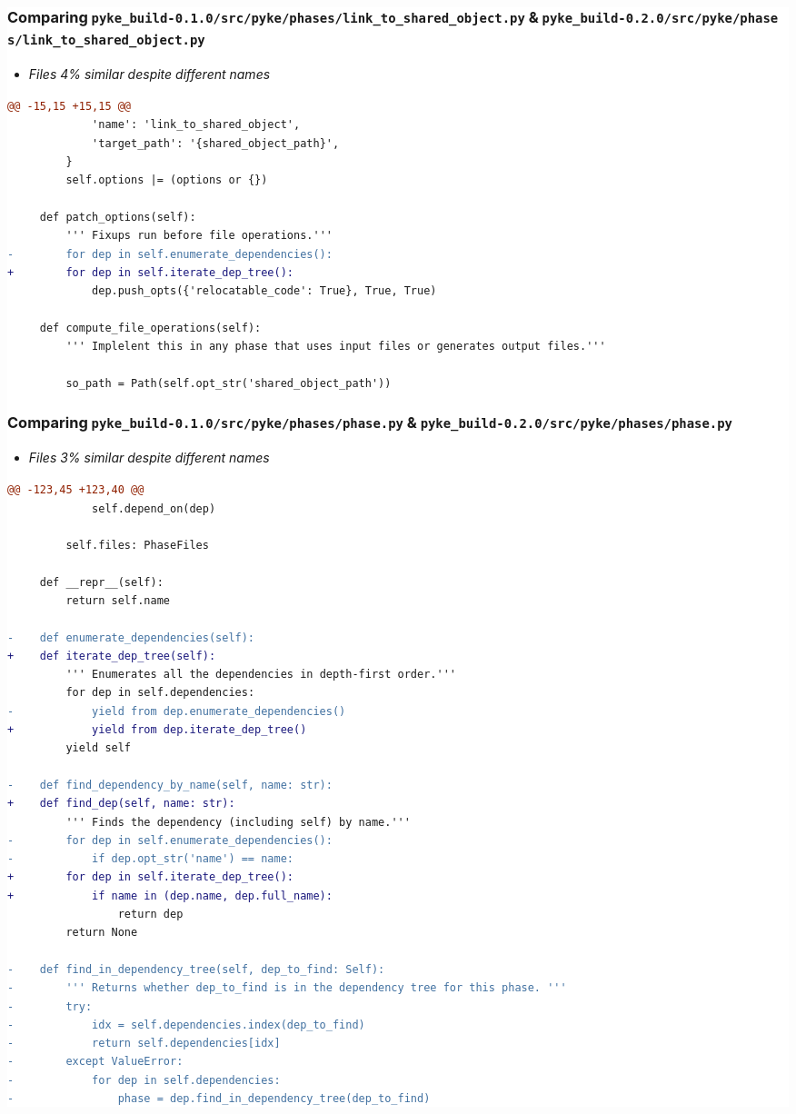 ### Comparing `pyke_build-0.1.0/src/pyke/phases/link_to_shared_object.py` & `pyke_build-0.2.0/src/pyke/phases/link_to_shared_object.py`

 * *Files 4% similar despite different names*

```diff
@@ -15,15 +15,15 @@
             'name': 'link_to_shared_object',
             'target_path': '{shared_object_path}',
         }
         self.options |= (options or {})
 
     def patch_options(self):
         ''' Fixups run before file operations.'''
-        for dep in self.enumerate_dependencies():
+        for dep in self.iterate_dep_tree():
             dep.push_opts({'relocatable_code': True}, True, True)
 
     def compute_file_operations(self):
         ''' Implelent this in any phase that uses input files or generates output files.'''
 
         so_path = Path(self.opt_str('shared_object_path'))
```

### Comparing `pyke_build-0.1.0/src/pyke/phases/phase.py` & `pyke_build-0.2.0/src/pyke/phases/phase.py`

 * *Files 3% similar despite different names*

```diff
@@ -123,45 +123,40 @@
             self.depend_on(dep)
 
         self.files: PhaseFiles
 
     def __repr__(self):
         return self.name
 
-    def enumerate_dependencies(self):
+    def iterate_dep_tree(self):
         ''' Enumerates all the dependencies in depth-first order.'''
         for dep in self.dependencies:
-            yield from dep.enumerate_dependencies()
+            yield from dep.iterate_dep_tree()
         yield self
 
-    def find_dependency_by_name(self, name: str):
+    def find_dep(self, name: str):
         ''' Finds the dependency (including self) by name.'''
-        for dep in self.enumerate_dependencies():
-            if dep.opt_str('name') == name:
+        for dep in self.iterate_dep_tree():
+            if name in (dep.name, dep.full_name):
                 return dep
         return None
 
-    def find_in_dependency_tree(self, dep_to_find: Self):
-        ''' Returns whether dep_to_find is in the dependency tree for this phase. '''
-        try:
-            idx = self.dependencies.index(dep_to_find)
-            return self.dependencies[idx]
-        except ValueError:
-            for dep in self.dependencies:
-                phase = dep.find_in_dependency_tree(dep_to_find)
```